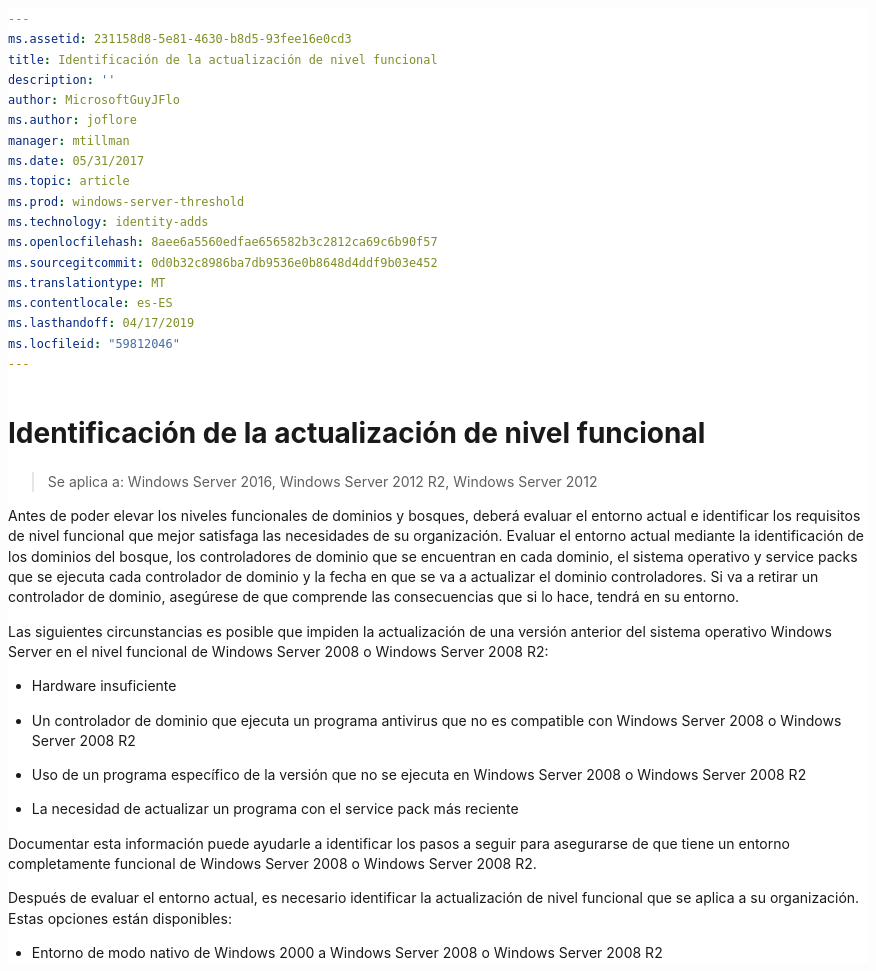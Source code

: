 ```yaml
---
ms.assetid: 231158d8-5e81-4630-b8d5-93fee16e0cd3
title: Identificación de la actualización de nivel funcional
description: ''
author: MicrosoftGuyJFlo
ms.author: joflore
manager: mtillman
ms.date: 05/31/2017
ms.topic: article
ms.prod: windows-server-threshold
ms.technology: identity-adds
ms.openlocfilehash: 8aee6a5560edfae656582b3c2812ca69c6b90f57
ms.sourcegitcommit: 0d0b32c8986ba7db9536e0b8648d4ddf9b03e452
ms.translationtype: MT
ms.contentlocale: es-ES
ms.lasthandoff: 04/17/2019
ms.locfileid: "59812046"
---
```

# <a name="identifying-your-functional-level-upgrade"></a>Identificación de la actualización de nivel funcional

>Se aplica a: Windows Server 2016, Windows Server 2012 R2, Windows Server 2012

Antes de poder elevar los niveles funcionales de dominios y bosques, deberá evaluar el entorno actual e identificar los requisitos de nivel funcional que mejor satisfaga las necesidades de su organización. Evaluar el entorno actual mediante la identificación de los dominios del bosque, los controladores de dominio que se encuentran en cada dominio, el sistema operativo y service packs que se ejecuta cada controlador de dominio y la fecha en que se va a actualizar el dominio controladores. Si va a retirar un controlador de dominio, asegúrese de que comprende las consecuencias que si lo hace, tendrá en su entorno.  
  
Las siguientes circunstancias es posible que impiden la actualización de una versión anterior del sistema operativo Windows Server en el nivel funcional de Windows Server 2008 o Windows Server 2008 R2:  
  
-   Hardware insuficiente  
  
-   Un controlador de dominio que ejecuta un programa antivirus que no es compatible con Windows Server 2008 o Windows Server 2008 R2   
  
-   Uso de un programa específico de la versión que no se ejecuta en Windows Server 2008 o Windows Server 2008 R2   
  
-   La necesidad de actualizar un programa con el service pack más reciente  
  
Documentar esta información puede ayudarle a identificar los pasos a seguir para asegurarse de que tiene un entorno completamente funcional de Windows Server 2008 o Windows Server 2008 R2.  
  
Después de evaluar el entorno actual, es necesario identificar la actualización de nivel funcional que se aplica a su organización. Estas opciones están disponibles:  
  
-   Entorno de modo nativo de Windows 2000 a Windows Server 2008 o Windows Server 2008 R2   
  